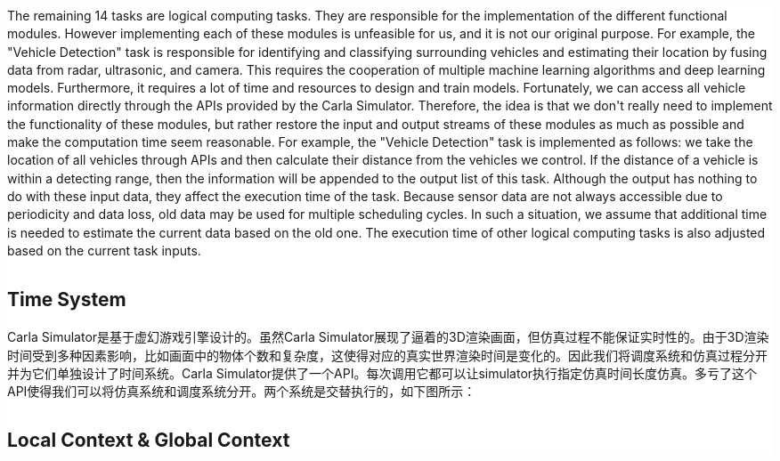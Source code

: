 The remaining 14 tasks are logical computing tasks. They are responsible for the implementation of the different functional modules. However implementing each of these modules is unfeasible for us, and it is not our original purpose. For example, the "Vehicle Detection" task is responsible for identifying and classifying surrounding vehicles and estimating their location by fusing data from radar, ultrasonic, and camera. This requires the cooperation of multiple machine learning algorithms and deep learning models. Furthermore, it requires a lot of time and resources to design and train models. Fortunately, we can access all vehicle information directly through the APIs provided by the Carla Simulator. Therefore, the idea is that we don't really need to implement the functionality of these modules, but rather restore the input and output streams of these modules as much as possible and make the computation time seem reasonable. For example, the "Vehicle Detection" task is implemented as follows: we take the location of all vehicles through APIs and then calculate their distance from the vehicles we control. If the distance of a vehicle is within a detecting range, then the information will be appended to the output list of this task. Although the output has nothing to do with these input data, they affect the execution time of the task. Because sensor data are not always accessible due to periodicity and data loss, old data may be used for multiple scheduling cycles. In such a situation, we assume that additional time is needed to estimate the current data based on the old one. The execution time of other logical computing tasks is also adjusted based on the current task inputs.

## Time System
Carla Simulator是基于虚幻游戏引擎设计的。虽然Carla Simulator展现了逼着的3D渲染画面，但仿真过程不能保证实时性的。由于3D渲染时间受到多种因素影响，比如画面中的物体个数和复杂度，这使得对应的真实世界渲染时间是变化的。因此我们将调度系统和仿真过程分开并为它们单独设计了时间系统。Carla Simulator提供了一个API。每次调用它都可以让simulator执行指定仿真时间长度仿真。多亏了这个API使得我们可以将仿真系统和调度系统分开。两个系统是交替执行的，如下图所示：

## Local Context & Global Context




















